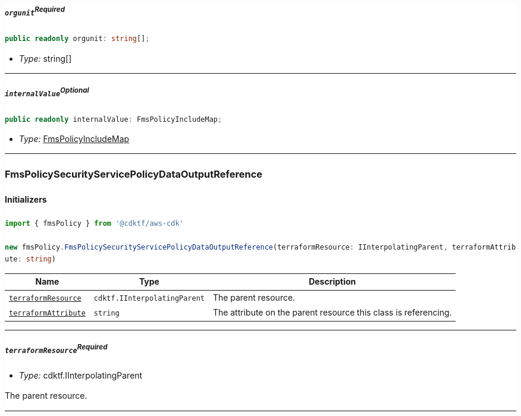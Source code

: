 ##### `orgunit`<sup>Required</sup> <a name="orgunit" id="@cdktf/aws-cdk.fmsPolicy.FmsPolicyIncludeMapOutputReference.property.orgunit"></a>

```typescript
public readonly orgunit: string[];
```

- *Type:* string[]

---

##### `internalValue`<sup>Optional</sup> <a name="internalValue" id="@cdktf/aws-cdk.fmsPolicy.FmsPolicyIncludeMapOutputReference.property.internalValue"></a>

```typescript
public readonly internalValue: FmsPolicyIncludeMap;
```

- *Type:* <a href="#@cdktf/aws-cdk.fmsPolicy.FmsPolicyIncludeMap">FmsPolicyIncludeMap</a>

---


### FmsPolicySecurityServicePolicyDataOutputReference <a name="FmsPolicySecurityServicePolicyDataOutputReference" id="@cdktf/aws-cdk.fmsPolicy.FmsPolicySecurityServicePolicyDataOutputReference"></a>

#### Initializers <a name="Initializers" id="@cdktf/aws-cdk.fmsPolicy.FmsPolicySecurityServicePolicyDataOutputReference.Initializer"></a>

```typescript
import { fmsPolicy } from '@cdktf/aws-cdk'

new fmsPolicy.FmsPolicySecurityServicePolicyDataOutputReference(terraformResource: IInterpolatingParent, terraformAttribute: string)
```

| **Name** | **Type** | **Description** |
| --- | --- | --- |
| <code><a href="#@cdktf/aws-cdk.fmsPolicy.FmsPolicySecurityServicePolicyDataOutputReference.Initializer.parameter.terraformResource">terraformResource</a></code> | <code>cdktf.IInterpolatingParent</code> | The parent resource. |
| <code><a href="#@cdktf/aws-cdk.fmsPolicy.FmsPolicySecurityServicePolicyDataOutputReference.Initializer.parameter.terraformAttribute">terraformAttribute</a></code> | <code>string</code> | The attribute on the parent resource this class is referencing. |

---

##### `terraformResource`<sup>Required</sup> <a name="terraformResource" id="@cdktf/aws-cdk.fmsPolicy.FmsPolicySecurityServicePolicyDataOutputReference.Initializer.parameter.terraformResource"></a>

- *Type:* cdktf.IInterpolatingParent

The parent resource.

---